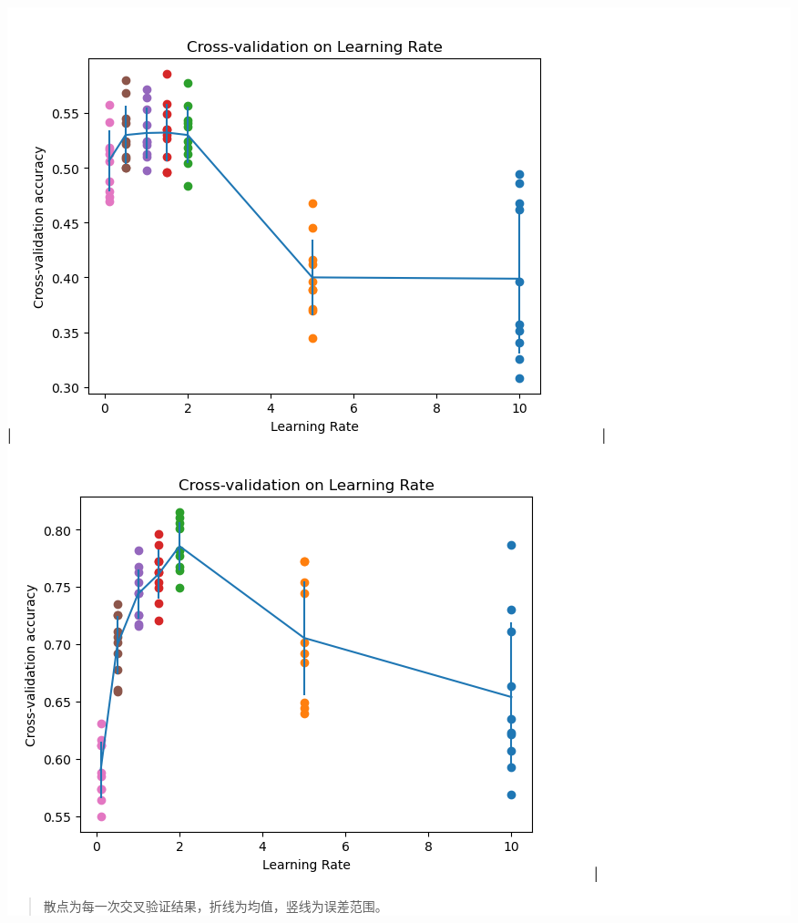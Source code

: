 | ![CrVad_on_white_lr_linear](Image/CrVad_on_white_lr_linear.png) | ![CrVad_on_Obes_lr_linear](Image/CrVad_on_Obes_lr_linear.png) |

> 散点为每一次交叉验证结果，折线为均值，竖线为误差范围。

